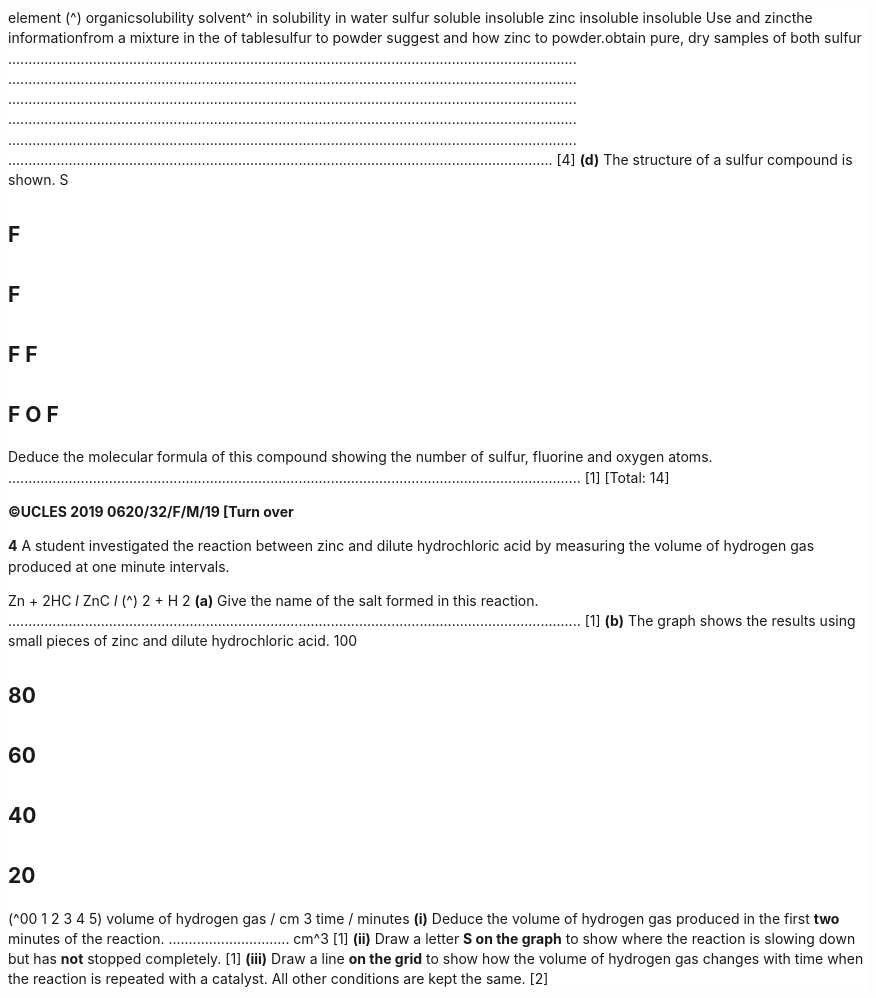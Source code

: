 element (^) organicsolubility solvent^ in solubility in water sulfur soluble insoluble zinc insoluble insoluble Use and zincthe informationfrom a mixture in the of tablesulfur to powder suggest and how zinc to powder.obtain pure, dry samples of both sulfur ............................................................................................................................................. ............................................................................................................................................. ............................................................................................................................................. ............................................................................................................................................. ............................................................................................................................................. ....................................................................................................................................... [4] **(d)** The structure of a sulfur compound is shown. S 

## F 

## F 

## F F 

## F O F 

 Deduce the molecular formula of this compound showing the number of sulfur, fluorine and oxygen atoms. .............................................................................................................................................. [1] [Total: 14] 


**©UCLES 2019 0620/32/F/M/19 [Turn over** 

**4** A student investigated the reaction between zinc and dilute hydrochloric acid by measuring the volume of hydrogen gas produced at one minute intervals. 

Zn + 2HC _l_ ZnC _l_ (^) 2 + H 2 **(a)** Give the name of the salt formed in this reaction. .............................................................................................................................................. [1] **(b)** The graph shows the results using small pieces of zinc and dilute hydrochloric acid. 100 

## 80 

## 60 

## 40 

## 20 

(^00 1 2 3 4 5) volume of hydrogen gas / cm 3 time / minutes **(i)** Deduce the volume of hydrogen gas produced in the first **two** minutes of the reaction. .............................. cm^3 [1] **(ii)** Draw a letter **S on the graph** to show where the reaction is slowing down but has **not** stopped completely. [1] **(iii)** Draw a line **on the grid** to show how the volume of hydrogen gas changes with time when the reaction is repeated with a catalyst. All other conditions are kept the same. [2] 
